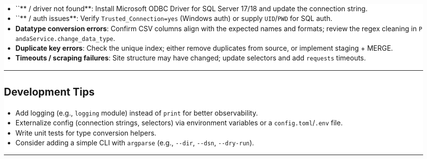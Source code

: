 - ``\*\* / driver not found\*\*: Install Microsoft ODBC Driver for SQL Server 17/18 and update the connection string.
- ``\*\* / auth issues\*\*: Verify `Trusted_Connection=yes` (Windows auth) or supply `UID`/`PWD` for SQL auth.
- **Datatype conversion errors**: Confirm CSV columns align with the expected names and formats; review the regex cleaning in `PandaService.change_data_type`.
- **Duplicate key errors**: Check the unique index; either remove duplicates from source, or implement staging + MERGE.
- **Timeouts / scraping failures**: Site structure may have changed; update selectors and add `requests` timeouts.

---

## Development Tips

- Add logging (e.g., `logging` module) instead of `print` for better observability.
- Externalize config (connection strings, selectors) via environment variables or a `config.toml`/`.env` file.
- Write unit tests for type conversion helpers.
- Consider adding a simple CLI with `argparse` (e.g., `--dir`, `--dsn`, `--dry-run`).

---

##
